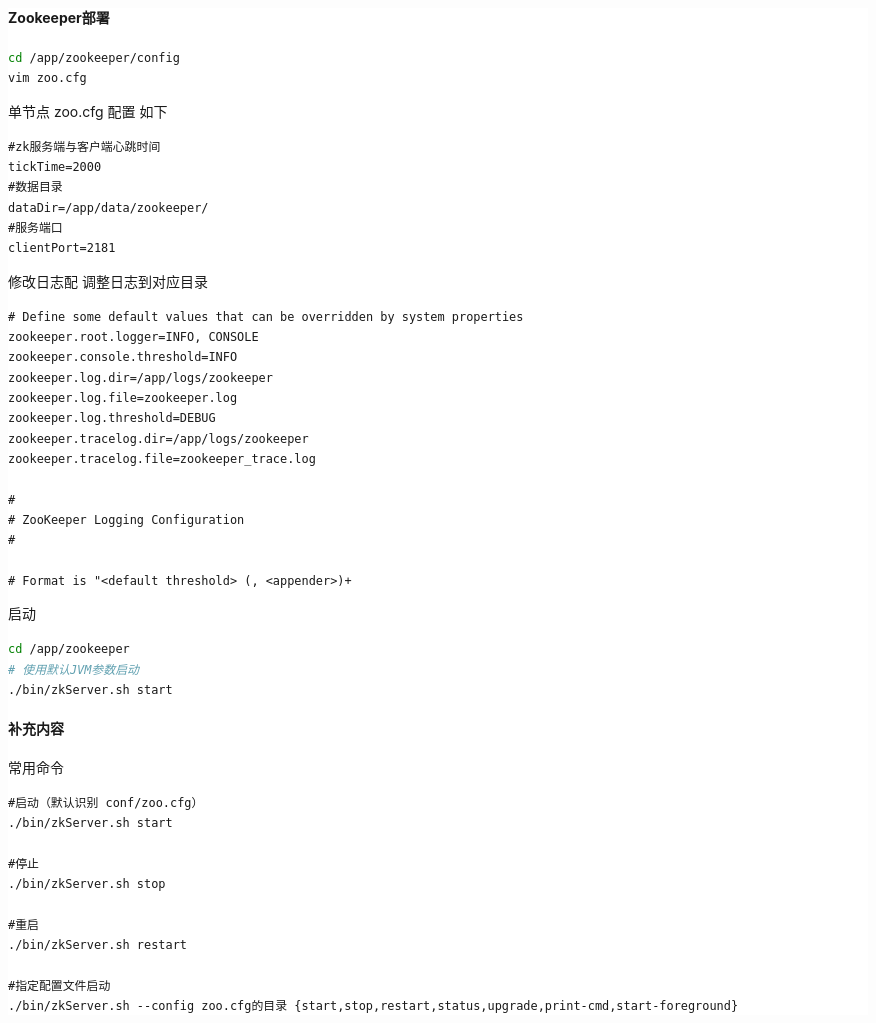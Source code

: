 

#### Zookeeper部署

```bash
cd /app/zookeeper/config
vim zoo.cfg
```

单节点 zoo.cfg 配置 如下

```properties
#zk服务端与客户端心跳时间
tickTime=2000
#数据目录
dataDir=/app/data/zookeeper/
#服务端口
clientPort=2181
```

修改日志配 调整日志到对应目录

```properties
# Define some default values that can be overridden by system properties
zookeeper.root.logger=INFO, CONSOLE
zookeeper.console.threshold=INFO
zookeeper.log.dir=/app/logs/zookeeper
zookeeper.log.file=zookeeper.log
zookeeper.log.threshold=DEBUG
zookeeper.tracelog.dir=/app/logs/zookeeper
zookeeper.tracelog.file=zookeeper_trace.log

#
# ZooKeeper Logging Configuration
#

# Format is "<default threshold> (, <appender>)+
```

启动

```bash
cd /app/zookeeper
# 使用默认JVM参数启动
./bin/zkServer.sh start
```



#### 补充内容

常用命令

```properties
#启动（默认识别 conf/zoo.cfg）
./bin/zkServer.sh start

#停止
./bin/zkServer.sh stop

#重启
./bin/zkServer.sh restart

#指定配置文件启动
./bin/zkServer.sh --config zoo.cfg的目录 {start,stop,restart,status,upgrade,print-cmd,start-foreground}
```
